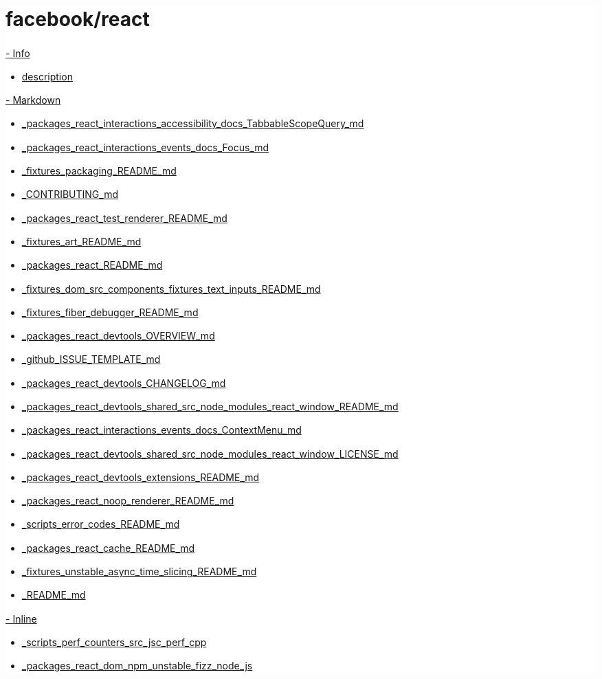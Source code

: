 # facebook/react
[- Info](#Info)

* [description](#description)

[- Markdown](#Markdown)

* [_packages_react_interactions_accessibility_docs_TabbableScopeQuery_md](#_packages_react_interactions_accessibility_docs_TabbableScopeQuery_md)

* [_packages_react_interactions_events_docs_Focus_md](#_packages_react_interactions_events_docs_Focus_md)

* [_fixtures_packaging_README_md](#_fixtures_packaging_README_md)

* [_CONTRIBUTING_md](#_CONTRIBUTING_md)

* [_packages_react_test_renderer_README_md](#_packages_react_test_renderer_README_md)

* [_fixtures_art_README_md](#_fixtures_art_README_md)

* [_packages_react_README_md](#_packages_react_README_md)

* [_fixtures_dom_src_components_fixtures_text_inputs_README_md](#_fixtures_dom_src_components_fixtures_text_inputs_README_md)

* [_fixtures_fiber_debugger_README_md](#_fixtures_fiber_debugger_README_md)

* [_packages_react_devtools_OVERVIEW_md](#_packages_react_devtools_OVERVIEW_md)

* [_github_ISSUE_TEMPLATE_md](#_github_ISSUE_TEMPLATE_md)

* [_packages_react_devtools_CHANGELOG_md](#_packages_react_devtools_CHANGELOG_md)

* [_packages_react_devtools_shared_src_node_modules_react_window_README_md](#_packages_react_devtools_shared_src_node_modules_react_window_README_md)

* [_packages_react_interactions_events_docs_ContextMenu_md](#_packages_react_interactions_events_docs_ContextMenu_md)

* [_packages_react_devtools_shared_src_node_modules_react_window_LICENSE_md](#_packages_react_devtools_shared_src_node_modules_react_window_LICENSE_md)

* [_packages_react_devtools_extensions_README_md](#_packages_react_devtools_extensions_README_md)

* [_packages_react_noop_renderer_README_md](#_packages_react_noop_renderer_README_md)

* [_scripts_error_codes_README_md](#_scripts_error_codes_README_md)

* [_packages_react_cache_README_md](#_packages_react_cache_README_md)

* [_fixtures_unstable_async_time_slicing_README_md](#_fixtures_unstable_async_time_slicing_README_md)

* [_README_md](#_README_md)

[- Inline](#Inline)

* [_scripts_perf_counters_src_jsc_perf_cpp](#_scripts_perf_counters_src_jsc_perf_cpp)

* [_packages_react_dom_npm_unstable_fizz_node_js](#_packages_react_dom_npm_unstable_fizz_node_js)
